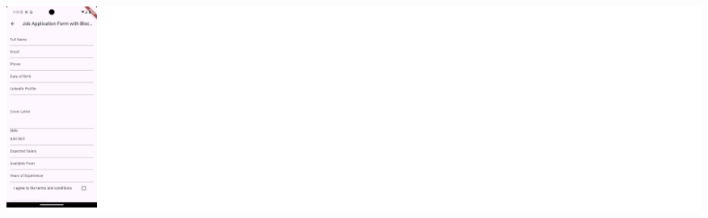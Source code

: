   <img src="https://raw.githubusercontent.com/sukhrob-djumaev/form_model/main/screenshots/6.png" alt="Screenshot 6" width="13%" />